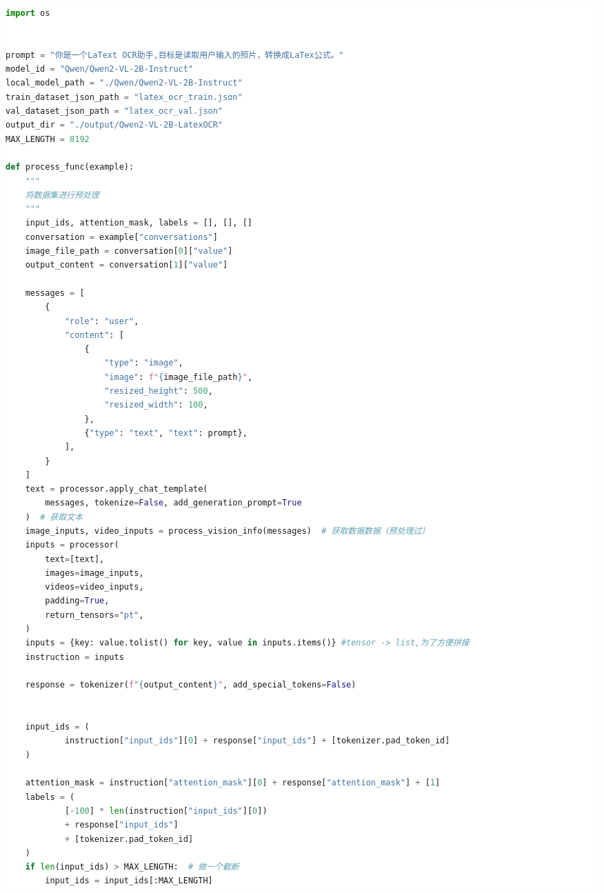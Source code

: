 ```python
import os


prompt = "你是一个LaText OCR助手,目标是读取用户输入的照片，转换成LaTex公式。"
model_id = "Qwen/Qwen2-VL-2B-Instruct"
local_model_path = "./Qwen/Qwen2-VL-2B-Instruct"
train_dataset_json_path = "latex_ocr_train.json"
val_dataset_json_path = "latex_ocr_val.json"
output_dir = "./output/Qwen2-VL-2B-LatexOCR"
MAX_LENGTH = 8192

def process_func(example):
    """
    将数据集进行预处理
    """
    input_ids, attention_mask, labels = [], [], []
    conversation = example["conversations"]
    image_file_path = conversation[0]["value"]
    output_content = conversation[1]["value"]

    messages = [
        {
            "role": "user",
            "content": [
                {
                    "type": "image",
                    "image": f"{image_file_path}",
                    "resized_height": 500,
                    "resized_width": 100,
                },
                {"type": "text", "text": prompt},
            ],
        }
    ]
    text = processor.apply_chat_template(
        messages, tokenize=False, add_generation_prompt=True
    )  # 获取文本
    image_inputs, video_inputs = process_vision_info(messages)  # 获取数据数据（预处理过）
    inputs = processor(
        text=[text],
        images=image_inputs,
        videos=video_inputs,
        padding=True,
        return_tensors="pt",
    )
    inputs = {key: value.tolist() for key, value in inputs.items()} #tensor -> list,为了方便拼接
    instruction = inputs

    response = tokenizer(f"{output_content}", add_special_tokens=False)


    input_ids = (
            instruction["input_ids"][0] + response["input_ids"] + [tokenizer.pad_token_id]
    )

    attention_mask = instruction["attention_mask"][0] + response["attention_mask"] + [1]
    labels = (
            [-100] * len(instruction["input_ids"][0])
            + response["input_ids"]
            + [tokenizer.pad_token_id]
    )
    if len(input_ids) > MAX_LENGTH:  # 做一个截断
        input_ids = input_ids[:MAX_LENGTH]
```